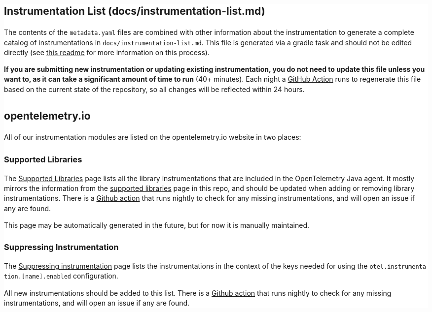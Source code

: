 ## Instrumentation List (docs/instrumentation-list.md)

The contents of the `metadata.yaml` files are combined with other information about the instrumentation
to generate a complete catalog of instrumentations in `docs/instrumentation-list.md`. This file
is generated via a gradle task and should not be edited directly (see
[this readme](../../instrumentation-docs/readme.md) for more information on this process).

**If you are submitting new instrumentation or updating existing instrumentation, you do not need to
update this file unless you want to, as it can take a significant amount of time to run** (40+
minutes). Each night a [GitHub Action](../../.github/workflows/metadata-update.yml) runs to
regenerate this file based on the current state of the repository, so all changes will be reflected
within 24 hours.

## opentelemetry.io

All of our instrumentation modules are listed on the opentelemetry.io website in two places:

### Supported Libraries

The [Supported Libraries](https://opentelemetry.io/docs/zero-code/java/agent/supported-libraries/)
page lists all the library instrumentations that are included in the OpenTelemetry Java agent. It
mostly mirrors the information from the [supported libraries](../supported-libraries.md) page in
this repo, and should be updated when adding or removing library instrumentations. There is a
[Github action](../../.github/workflows/documentation-synchronization-audit.yml) that runs nightly
to check for any missing instrumentations, and will open an issue if any are found.

This page may be automatically generated in the future, but for now it is manually maintained.

### Suppressing Instrumentation

The [Suppressing instrumentation](https://opentelemetry.io/docs/zero-code/java/agent/disable/#suppressing-specific-agent-instrumentation)
page lists the instrumentations in the context of the keys needed for using
the `otel.instrumentation.[name].enabled` configuration.

All new instrumentations should be added to this list. There is a
[Github action](../../.github/workflows/documentation-synchronization-audit.yml) that runs nightly to check
for any missing instrumentations, and will open an issue if any are found.

